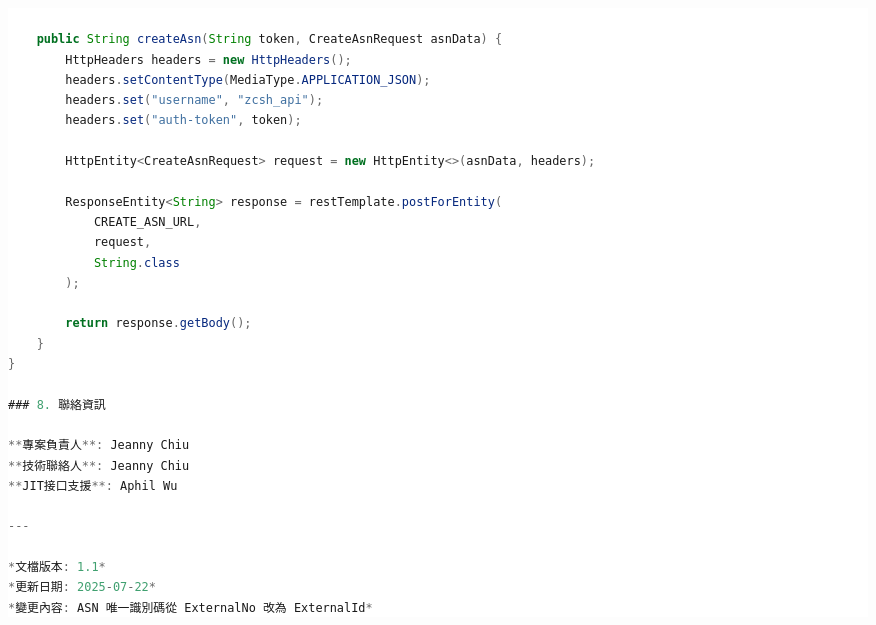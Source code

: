 ```java
    
    public String createAsn(String token, CreateAsnRequest asnData) {
        HttpHeaders headers = new HttpHeaders();
        headers.setContentType(MediaType.APPLICATION_JSON);
        headers.set("username", "zcsh_api");
        headers.set("auth-token", token);
        
        HttpEntity<CreateAsnRequest> request = new HttpEntity<>(asnData, headers);
        
        ResponseEntity<String> response = restTemplate.postForEntity(
            CREATE_ASN_URL,
            request,
            String.class
        );
        
        return response.getBody();
    }
}

### 8. 聯絡資訊

**專案負責人**: Jeanny Chiu 
**技術聯絡人**: Jeanny Chiu
**JIT接口支援**: Aphil Wu

---

*文檔版本: 1.1*  
*更新日期: 2025-07-22*  
*變更內容: ASN 唯一識別碼從 ExternalNo 改為 ExternalId*